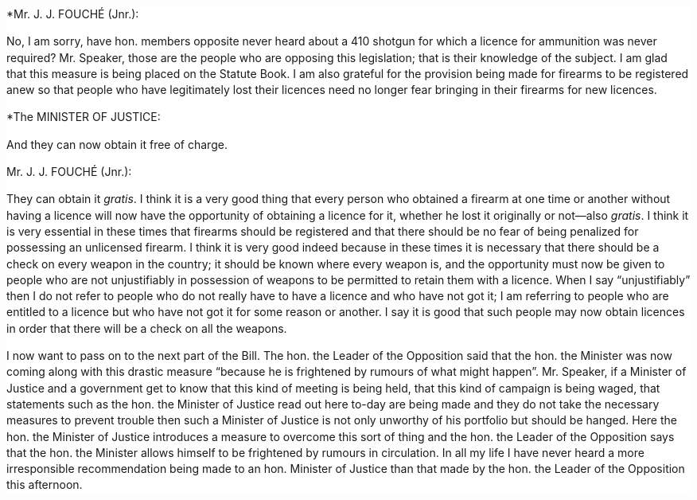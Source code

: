 <from>*Mr. <person refersTo="hansard_za">J. J. FOUCH&#x00C9; (Jnr.)</person>:</from>

<p>No, I am sorry, have hon. members opposite never heard about a 410 shotgun for which a licence for ammunition was never required? Mr. Speaker, those are the people who are opposing this legislation; that is their knowledge of the subject. I am glad that this measure is being placed on the Statute Book. I am also grateful for the provision being made for firearms to be registered anew so that people who have <span class="col_6077-6078" refersTo="page_0260"/>legitimately lost their licences need no longer fear bringing in their firearms for new licences.</p>

</speech>

<speech by="#minister_of_justice">

<from>*The <person refersTo="hansard_za">MINISTER OF JUSTICE</person>:</from>

<p>And they can now obtain it free of charge.</p>

</speech>

<speech by="#fouch&#x00e9;">

<from>Mr. <person refersTo="hansard_za">J. J. FOUCH&#x00C9; (Jnr.)</person>:</from>

<p>They can obtain it <i>gratis</i>. I think it is a very good thing that every person who obtained a firearm at one time or another without having a licence will now have the opportunity of obtaining a licence for it, whether he lost it originally or not&#x2014;also <i>gratis</i>. I think it is very essential in these times that firearms should be registered and that there should be no fear of being penalized for possessing an unlicensed firearm. I think it is very good indeed because in these times it is necessary that there should be a check on every weapon in the country; it should be known where every weapon is, and the opportunity must now be given to people who are not unjustifiably in possession of weapons to be permitted to retain them with a licence. When I say &#x201C;unjustifiably&#x201D; then I do not refer to people who do not really have to have a licence and who have not got it; I am referring to people who are entitled to a licence but who have not got it for some reason or another. I say it is good that such people may now obtain licences in order that there will be a check on all the weapons.</p>

<p>I now want to pass on to the next part of the Bill. The hon. the Leader of the Opposition said that the hon. the Minister was now coming along with this drastic measure &#x201C;because he is frightened by rumours of what might happen&#x201D;. Mr. Speaker, if a Minister of Justice and a government get to know that this kind of meeting is being held, that this kind of campaign is being waged, that statements such as the hon. the Minister of Justice read out here to-day are being made and they do not take the necessary measures to prevent trouble then such a Minister of Justice is not only unworthy of his portfolio but should be hanged. Here the hon. the Minister of Justice introduces a measure to overcome this sort of thing and the hon. the Leader of the Opposition says that the hon. the Minister allows himself to be frightened by rumours in circulation. In all my life I have never heard a more irresponsible recommendation being made to an hon. Minister of Justice than that made by the hon. the Leader of the Opposition this afternoon.</p>
